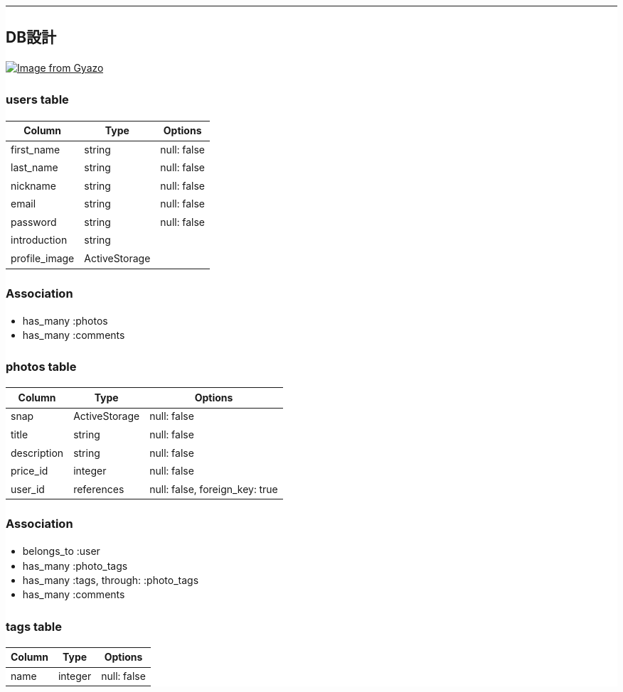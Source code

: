 --------------------------------------
## DB設計
[![Image from Gyazo](https://i.gyazo.com/4a621b7ec7b29ce76f3026b8c0e1857e.png)](https://gyazo.com/4a621b7ec7b29ce76f3026b8c0e1857e)

### users table
| Column        | Type          | Options     |
| ------------  | --------------| ----------- |
| first_name    | string        | null: false |
| last_name     | string        | null: false |
| nickname      | string        | null: false |
| email         | string        | null: false |
| password      | string        | null: false |
| introduction  | string        |             |
| profile_image | ActiveStorage |             |

### Association
- has_many :photos
- has_many :comments


### photos table
| Column      | Type          | Options                        |
| ----------- | ------------- | ------------------------------ |
| snap        | ActiveStorage | null: false                    |
| title       | string        | null: false                    |
| description | string        | null: false                    |
| price_id    | integer       | null: false                    |
| user_id     | references    | null: false, foreign_key: true |

### Association
- belongs_to :user
- has_many :photo_tags
- has_many :tags, through: :photo_tags
- has_many :comments


### tags table
| Column | Type    | Options     |
| ------ | ------- | ----------- |
| name   | integer | null: false |
